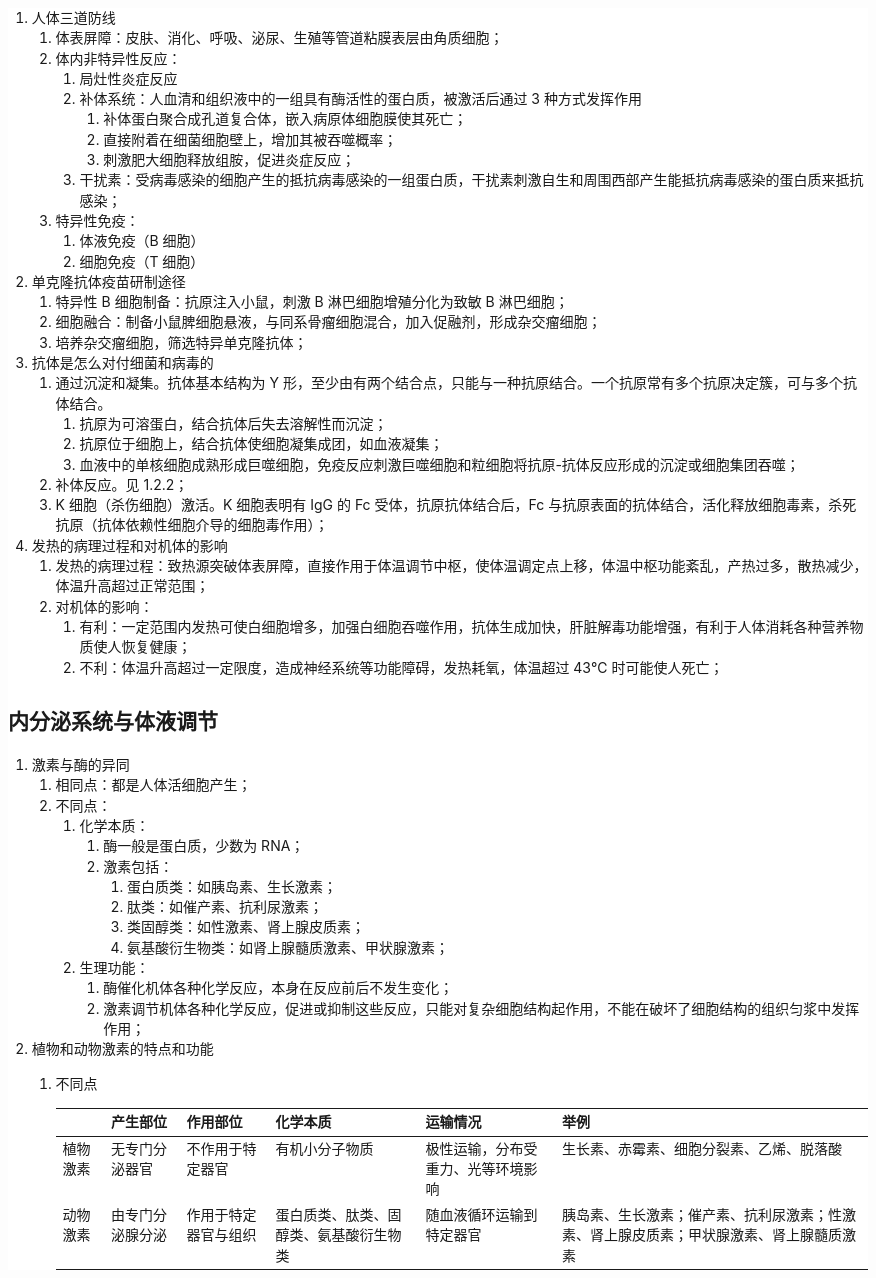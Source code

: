 1. 人体三道防线
   1. 体表屏障：皮肤、消化、呼吸、泌尿、生殖等管道粘膜表层由角质细胞；
   2. 体内非特异性反应：
      1. 局灶性炎症反应
      2. 补体系统：人血清和组织液中的一组具有酶活性的蛋白质，被激活后通过 3 种方式发挥作用
         1. 补体蛋白聚合成孔道复合体，嵌入病原体细胞膜使其死亡；
         2. 直接附着在细菌细胞壁上，增加其被吞噬概率；
         3. 刺激肥大细胞释放组胺，促进炎症反应；
      3. 干扰素：受病毒感染的细胞产生的抵抗病毒感染的一组蛋白质，干扰素刺激自生和周围西部产生能抵抗病毒感染的蛋白质来抵抗感染；
   3. 特异性免疫：
      1. 体液免疫（B 细胞）
      2. 细胞免疫（T 细胞）
2. 单克隆抗体疫苗研制途径
   1. 特异性 B 细胞制备：抗原注入小鼠，刺激 B 淋巴细胞增殖分化为致敏 B 淋巴细胞；
   2. 细胞融合：制备小鼠脾细胞悬液，与同系骨瘤细胞混合，加入促融剂，形成杂交瘤细胞；
   3. 培养杂交瘤细胞，筛选特异单克隆抗体；
3. 抗体是怎么对付细菌和病毒的
   1. 通过沉淀和凝集。抗体基本结构为 Y 形，至少由有两个结合点，只能与一种抗原结合。一个抗原常有多个抗原决定簇，可与多个抗体结合。
      1. 抗原为可溶蛋白，结合抗体后失去溶解性而沉淀；
      2. 抗原位于细胞上，结合抗体使细胞凝集成团，如血液凝集；
      3. 血液中的单核细胞成熟形成巨噬细胞，免疫反应刺激巨噬细胞和粒细胞将抗原-抗体反应形成的沉淀或细胞集团吞噬；
   2. 补体反应。见 1.2.2；
   3. K 细胞（杀伤细胞）激活。K 细胞表明有 IgG 的 Fc 受体，抗原抗体结合后，Fc 与抗原表面的抗体结合，活化释放细胞毒素，杀死抗原（抗体依赖性细胞介导的细胞毒作用）；
4. 发热的病理过程和对机体的影响
   1. 发热的病理过程：致热源突破体表屏障，直接作用于体温调节中枢，使体温调定点上移，体温中枢功能紊乱，产热过多，散热减少，体温升高超过正常范围；
   2. 对机体的影响：
      1. 有利：一定范围内发热可使白细胞增多，加强白细胞吞噬作用，抗体生成加快，肝脏解毒功能增强，有利于人体消耗各种营养物质使人恢复健康；
      2. 不利：体温升高超过一定限度，造成神经系统等功能障碍，发热耗氧，体温超过 43℃ 时可能使人死亡；

## 内分泌系统与体液调节

1. 激素与酶的异同
   1. 相同点：都是人体活细胞产生；
   2. 不同点：
      1. 化学本质：
         1. 酶一般是蛋白质，少数为 RNA；
         2. 激素包括：
            1. 蛋白质类：如胰岛素、生长激素；
            2. 肽类：如催产素、抗利尿激素；
            3. 类固醇类：如性激素、肾上腺皮质素；
            4. 氨基酸衍生物类：如肾上腺髓质激素、甲状腺激素；
      2. 生理功能：
         1. 酶催化机体各种化学反应，本身在反应前后不发生变化；
         2. 激素调节机体各种化学反应，促进或抑制这些反应，只能对复杂细胞结构起作用，不能在破坏了细胞结构的组织匀浆中发挥作用；
2. 植物和动物激素的特点和功能
   1. 不同点

      |          | 产生部位         | 作用部位             | 化学本质                               | 运输情况                           | 举例                                                         |
      | -------- | ---------------- | -------------------- | -------------------------------------- | ---------------------------------- | ------------------------------------------------------------ |
      | 植物激素 | 无专门分泌器官   | 不作用于特定器官     | 有机小分子物质                         | 极性运输，分布受重力、光等环境影响 | 生长素、赤霉素、细胞分裂素、乙烯、脱落酸                     |
      | 动物激素 | 由专门分泌腺分泌 | 作用于特定器官与组织 | 蛋白质类、肽类、固醇类、氨基酸衍生物类 | 随血液循环运输到特定器官           | 胰岛素、生长激素；催产素、抗利尿激素；性激素、肾上腺皮质素；甲状腺激素、肾上腺髓质激素 |
